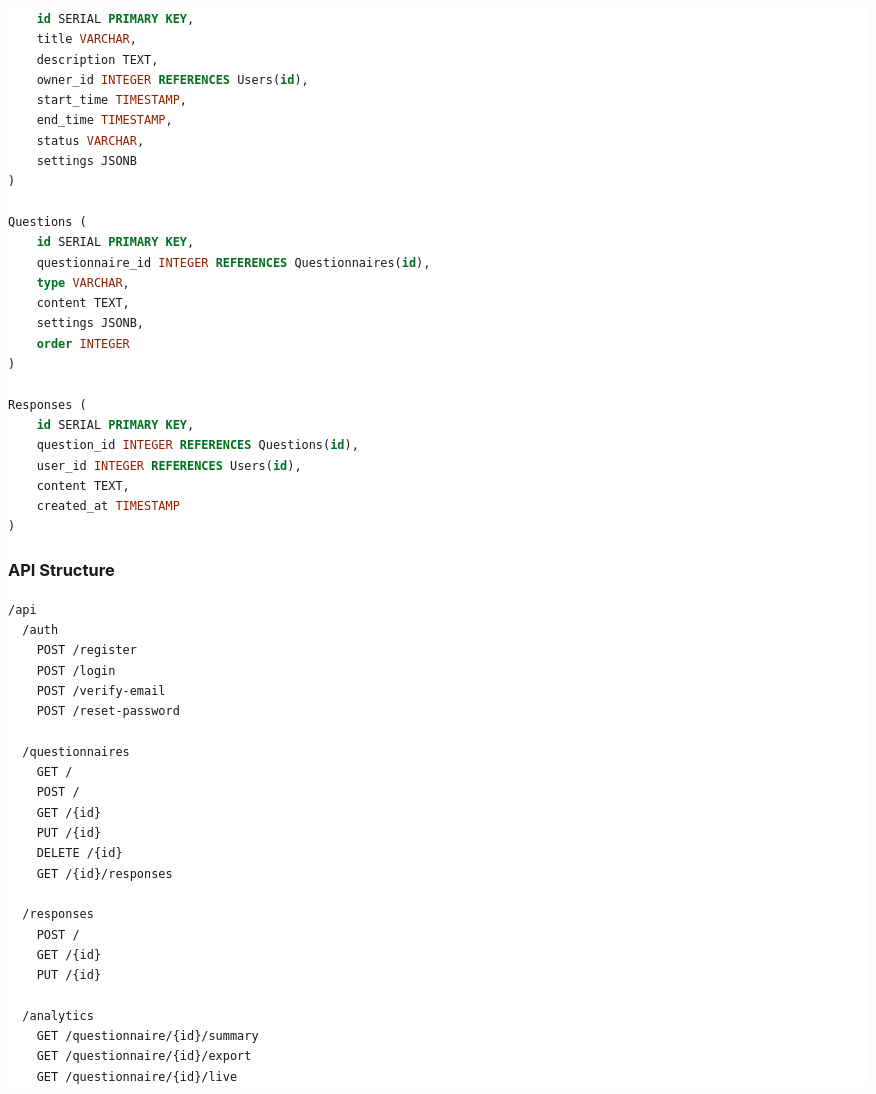 ```sql
    id SERIAL PRIMARY KEY,
    title VARCHAR,
    description TEXT,
    owner_id INTEGER REFERENCES Users(id),
    start_time TIMESTAMP,
    end_time TIMESTAMP,
    status VARCHAR,
    settings JSONB
)

Questions (
    id SERIAL PRIMARY KEY,
    questionnaire_id INTEGER REFERENCES Questionnaires(id),
    type VARCHAR,
    content TEXT,
    settings JSONB,
    order INTEGER
)

Responses (
    id SERIAL PRIMARY KEY,
    question_id INTEGER REFERENCES Questions(id),
    user_id INTEGER REFERENCES Users(id),
    content TEXT,
    created_at TIMESTAMP
)
```

### API Structure
```plaintext
/api
  /auth
    POST /register
    POST /login
    POST /verify-email
    POST /reset-password
  
  /questionnaires
    GET /
    POST /
    GET /{id}
    PUT /{id}
    DELETE /{id}
    GET /{id}/responses
    
  /responses
    POST /
    GET /{id}
    PUT /{id}
    
  /analytics
    GET /questionnaire/{id}/summary
    GET /questionnaire/{id}/export
    GET /questionnaire/{id}/live
```
